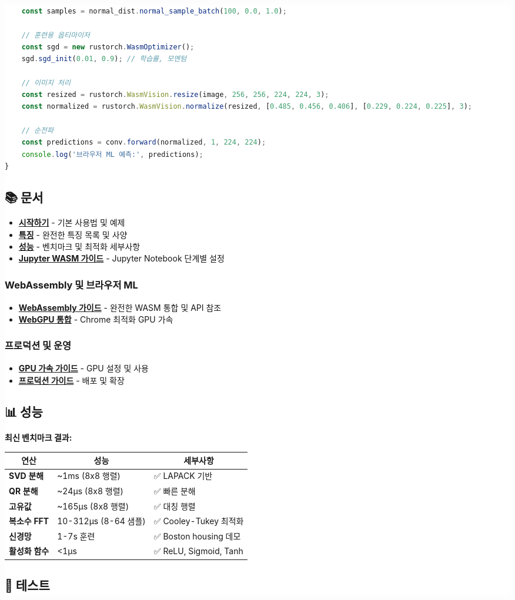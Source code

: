 ```javascript
    const samples = normal_dist.normal_sample_batch(100, 0.0, 1.0);
    
    // 훈련용 옵티마이저
    const sgd = new rustorch.WasmOptimizer();
    sgd.sgd_init(0.01, 0.9); // 학습률, 모멘텀
    
    // 이미지 처리
    const resized = rustorch.WasmVision.resize(image, 256, 256, 224, 224, 3);
    const normalized = rustorch.WasmVision.normalize(resized, [0.485, 0.456, 0.406], [0.229, 0.224, 0.225], 3);
    
    // 순전파
    const predictions = conv.forward(normalized, 1, 224, 224);
    console.log('브라우저 ML 예측:', predictions);
}
```

## 📚 문서

- **[시작하기](../getting-started.md)** - 기본 사용법 및 예제
- **[특징](../features.md)** - 완전한 특징 목록 및 사양
- **[성능](../performance.md)** - 벤치마크 및 최적화 세부사항
- **[Jupyter WASM 가이드](jupyter-guide.md)** - Jupyter Notebook 단계별 설정

### WebAssembly 및 브라우저 ML
- **[WebAssembly 가이드](../WASM_GUIDE.md)** - 완전한 WASM 통합 및 API 참조
- **[WebGPU 통합](../WEBGPU_INTEGRATION.md)** - Chrome 최적화 GPU 가속

### 프로덕션 및 운영
- **[GPU 가속 가이드](../GPU_ACCELERATION_GUIDE.md)** - GPU 설정 및 사용
- **[프로덕션 가이드](../PRODUCTION_GUIDE.md)** - 배포 및 확장

## 📊 성능

**최신 벤치마크 결과:**

| 연산 | 성능 | 세부사항 |
|-----------|-------------|---------|
| **SVD 분해** | ~1ms (8x8 행렬) | ✅ LAPACK 기반 |
| **QR 분해** | ~24μs (8x8 행렬) | ✅ 빠른 분해 |
| **고유값** | ~165μs (8x8 행렬) | ✅ 대칭 행렬 |
| **복소수 FFT** | 10-312μs (8-64 샘플) | ✅ Cooley-Tukey 최적화 |
| **신경망** | 1-7s 훈련 | ✅ Boston housing 데모 |
| **활성화 함수** | <1μs | ✅ ReLU, Sigmoid, Tanh |

## 🧪 테스트
